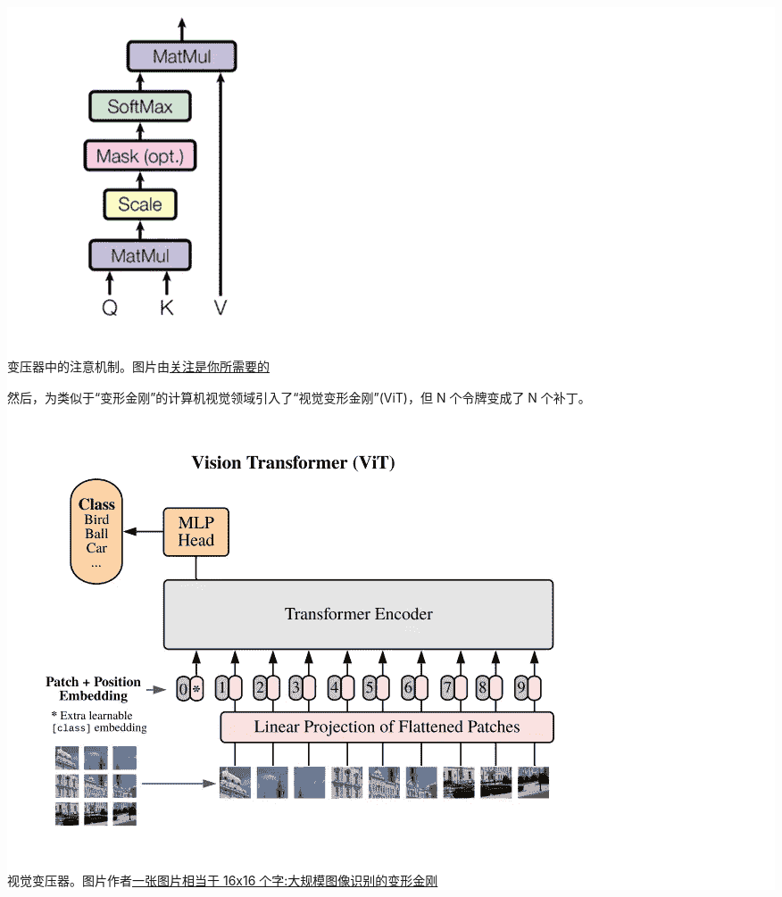 ![](img/ba71d39b412104ef2c5e2e03b7803e06.png)

变压器中的注意机制。图片由[关注是你所需要的](http://arxiv.org/abs/1706.03762v5)

然后，为类似于“变形金刚”的计算机视觉领域引入了“视觉变形金刚”(ViT)，但 N 个令牌变成了 N 个补丁。

![](img/fe26530d5fa37555341d7632871fed44.png)

视觉变压器。图片作者[一张图片相当于 16x16 个字:大规模图像识别的变形金刚](https://arxiv.org/abs/2010.11929v2)
